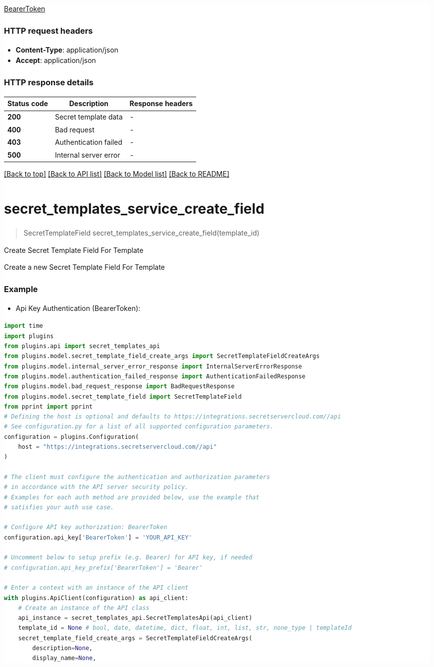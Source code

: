 [BearerToken](../README.md#BearerToken)

### HTTP request headers

 - **Content-Type**: application/json
 - **Accept**: application/json


### HTTP response details

| Status code | Description | Response headers |
|-------------|-------------|------------------|
**200** | Secret template data |  -  |
**400** | Bad request |  -  |
**403** | Authentication failed |  -  |
**500** | Internal server error |  -  |

[[Back to top]](#) [[Back to API list]](../README.md#documentation-for-api-endpoints) [[Back to Model list]](../README.md#documentation-for-models) [[Back to README]](../README.md)

# **secret_templates_service_create_field**
> SecretTemplateField secret_templates_service_create_field(template_id)

Create Secret Template Field For Template

Create a new Secret Template Field For Template

### Example

* Api Key Authentication (BearerToken):

```python
import time
import plugins
from plugins.api import secret_templates_api
from plugins.model.secret_template_field_create_args import SecretTemplateFieldCreateArgs
from plugins.model.internal_server_error_response import InternalServerErrorResponse
from plugins.model.authentication_failed_response import AuthenticationFailedResponse
from plugins.model.bad_request_response import BadRequestResponse
from plugins.model.secret_template_field import SecretTemplateField
from pprint import pprint
# Defining the host is optional and defaults to https://integrations.secretservercloud.com//api
# See configuration.py for a list of all supported configuration parameters.
configuration = plugins.Configuration(
    host = "https://integrations.secretservercloud.com//api"
)

# The client must configure the authentication and authorization parameters
# in accordance with the API server security policy.
# Examples for each auth method are provided below, use the example that
# satisfies your auth use case.

# Configure API key authorization: BearerToken
configuration.api_key['BearerToken'] = 'YOUR_API_KEY'

# Uncomment below to setup prefix (e.g. Bearer) for API key, if needed
# configuration.api_key_prefix['BearerToken'] = 'Bearer'

# Enter a context with an instance of the API client
with plugins.ApiClient(configuration) as api_client:
    # Create an instance of the API class
    api_instance = secret_templates_api.SecretTemplatesApi(api_client)
    template_id = None # bool, date, datetime, dict, float, int, list, str, none_type | templateId
    secret_template_field_create_args = SecretTemplateFieldCreateArgs(
        description=None,
        display_name=None,
```
